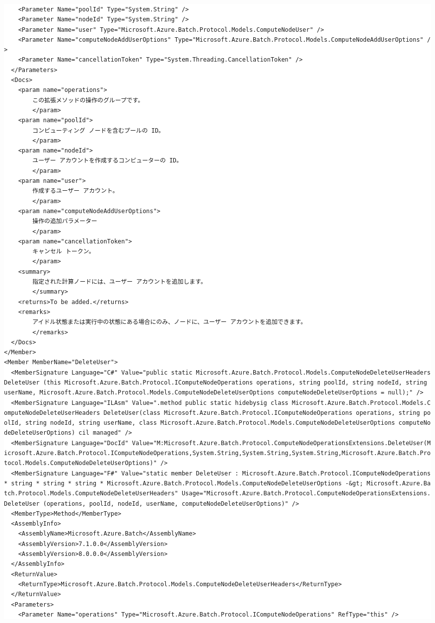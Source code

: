         <Parameter Name="poolId" Type="System.String" />
        <Parameter Name="nodeId" Type="System.String" />
        <Parameter Name="user" Type="Microsoft.Azure.Batch.Protocol.Models.ComputeNodeUser" />
        <Parameter Name="computeNodeAddUserOptions" Type="Microsoft.Azure.Batch.Protocol.Models.ComputeNodeAddUserOptions" />
        <Parameter Name="cancellationToken" Type="System.Threading.CancellationToken" />
      </Parameters>
      <Docs>
        <param name="operations">
            この拡張メソッドの操作のグループです。
            </param>
        <param name="poolId">
            コンピューティング ノードを含むプールの ID。
            </param>
        <param name="nodeId">
            ユーザー アカウントを作成するコンピューターの ID。
            </param>
        <param name="user">
            作成するユーザー アカウント。
            </param>
        <param name="computeNodeAddUserOptions">
            操作の追加パラメーター
            </param>
        <param name="cancellationToken">
            キャンセル トークン。
            </param>
        <summary>
            指定された計算ノードには、ユーザー アカウントを追加します。
            </summary>
        <returns>To be added.</returns>
        <remarks>
            アイドル状態または実行中の状態にある場合にのみ、ノードに、ユーザー アカウントを追加できます。
            </remarks>
      </Docs>
    </Member>
    <Member MemberName="DeleteUser">
      <MemberSignature Language="C#" Value="public static Microsoft.Azure.Batch.Protocol.Models.ComputeNodeDeleteUserHeaders DeleteUser (this Microsoft.Azure.Batch.Protocol.IComputeNodeOperations operations, string poolId, string nodeId, string userName, Microsoft.Azure.Batch.Protocol.Models.ComputeNodeDeleteUserOptions computeNodeDeleteUserOptions = null);" />
      <MemberSignature Language="ILAsm" Value=".method public static hidebysig class Microsoft.Azure.Batch.Protocol.Models.ComputeNodeDeleteUserHeaders DeleteUser(class Microsoft.Azure.Batch.Protocol.IComputeNodeOperations operations, string poolId, string nodeId, string userName, class Microsoft.Azure.Batch.Protocol.Models.ComputeNodeDeleteUserOptions computeNodeDeleteUserOptions) cil managed" />
      <MemberSignature Language="DocId" Value="M:Microsoft.Azure.Batch.Protocol.ComputeNodeOperationsExtensions.DeleteUser(Microsoft.Azure.Batch.Protocol.IComputeNodeOperations,System.String,System.String,System.String,Microsoft.Azure.Batch.Protocol.Models.ComputeNodeDeleteUserOptions)" />
      <MemberSignature Language="F#" Value="static member DeleteUser : Microsoft.Azure.Batch.Protocol.IComputeNodeOperations * string * string * string * Microsoft.Azure.Batch.Protocol.Models.ComputeNodeDeleteUserOptions -&gt; Microsoft.Azure.Batch.Protocol.Models.ComputeNodeDeleteUserHeaders" Usage="Microsoft.Azure.Batch.Protocol.ComputeNodeOperationsExtensions.DeleteUser (operations, poolId, nodeId, userName, computeNodeDeleteUserOptions)" />
      <MemberType>Method</MemberType>
      <AssemblyInfo>
        <AssemblyName>Microsoft.Azure.Batch</AssemblyName>
        <AssemblyVersion>7.1.0.0</AssemblyVersion>
        <AssemblyVersion>8.0.0.0</AssemblyVersion>
      </AssemblyInfo>
      <ReturnValue>
        <ReturnType>Microsoft.Azure.Batch.Protocol.Models.ComputeNodeDeleteUserHeaders</ReturnType>
      </ReturnValue>
      <Parameters>
        <Parameter Name="operations" Type="Microsoft.Azure.Batch.Protocol.IComputeNodeOperations" RefType="this" />